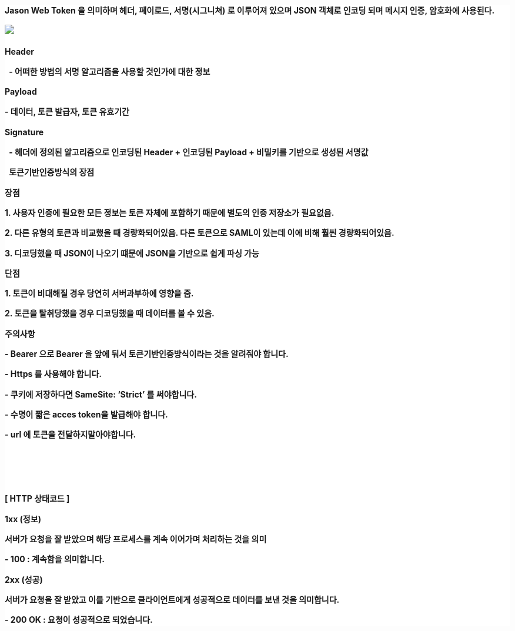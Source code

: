 **Jason Web Token 을 의미하며 헤더, 페이로드, 서명(시그니쳐) 로 이루어져 있으며 JSON 객체로 인코딩 되며 메시지 인증, 암호화에 사용된다.** 

![](Aspose.Words.192f098c-9d81-4ca4-94fa-a9b27b3f4dac.020.png)

**Header**

` `**- 어떠한 방법의 서명 알고리즘을 사용할 것인가에 대한 정보**

**Payload**

**- 데이터, 토큰 발급자, 토큰 유효기간**

**Signature**

` `**- 헤더에 정의된 알고리즘으로 인코딩된 Header + 인코딩된 Payload + 비밀키를 기반으로 생성된 서명값**

` `**토큰기반인증방식의 장점**

**장점**

**1. 사용자 인증에 필요한 모든 정보는 토큰 자체에 포함하기 때문에 별도의 인증 저장소가 필요없음.**

**2. 다른 유형의 토큰과 비교했을 때 경량화되어있음. 다른 토큰으로 SAML이 있는데 이에 비해 훨씬 경량화되어있음.**

**3. 디코딩했을 때 JSON이 나오기 떄문에 JSON을 기반으로 쉽게 파싱 가능**

**단점**

**1. 토큰이 비대해질 경우 당연히 서버과부하에 영향을 줌.**

**2. 토큰을 탈취당했을 경우 디코딩했을 때 데이터를 볼 수 있음.**

**주의사항**

**- Bearer <token> 으로 Bearer 을 앞에 둬서 토큰기반인증방식이라는 것을 알려줘야 합니다.**

**- Https 를 사용해야 합니다.**

**- 쿠키에 저장하다면 SameSite: ‘Strict’ 를 써야합니다.**

**- 수명이 짧은 acces token을 발급해야 합니다.**

**- url 에 토큰을 전달하지말아야합니다.** 


<br/>
  <br/>
    <br/>
    
    

**[ HTTP 상태코드 ]**

**1xx (정보)**

**서버가 요청을 잘 받았으며 해당 프로세스를 계속 이어가며 처리하는 것을 의미**

**- 100 : 계속함을 의미합니다.**

**2xx (성공)**

**서버가 요청을 잘 받았고 이를 기반으로 클라이언트에게 성공적으로 데이터를 보낸 것을 의미합니다.**

**- 200 OK : 요청이 성공적으로 되었습니다.**
